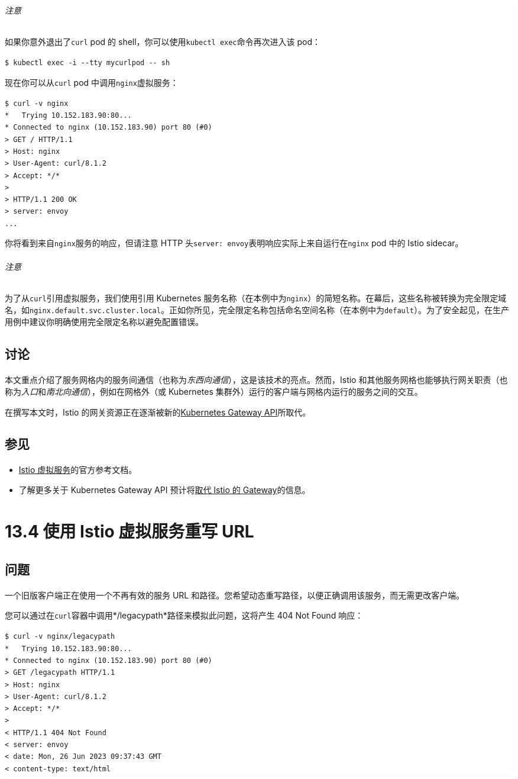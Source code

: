 ###### 注意

如果你意外退出了`curl` pod 的 shell，你可以使用`kubectl exec`命令再次进入该 pod：

```
$ kubectl exec -i --tty mycurlpod -- sh

```

现在你可以从`curl` pod 中调用`nginx`虚拟服务：

```
$ curl -v nginx
*   Trying 10.152.183.90:80...
* Connected to nginx (10.152.183.90) port 80 (#0)
> GET / HTTP/1.1
> Host: nginx
> User-Agent: curl/8.1.2
> Accept: */*
>
> HTTP/1.1 200 OK
> server: envoy
...

```

你将看到来自`nginx`服务的响应，但请注意 HTTP 头`server: envoy`表明响应实际上来自运行在`nginx` pod 中的 Istio sidecar。

###### 注意

为了从`curl`引用虚拟服务，我们使用引用 Kubernetes 服务名称（在本例中为`nginx`）的简短名称。在幕后，这些名称被转换为完全限定域名，如`nginx.default.svc.cluster.local`。正如你所见，完全限定名称包括命名空间名称（在本例中为`default`）。为了安全起见，在生产用例中建议你明确使用完全限定名称以避免配置错误。

## 讨论

本文重点介绍了服务网格内的服务间通信（也称为*东西向通信*），这是该技术的亮点。然而，Istio 和其他服务网格也能够执行网关职责（也称为*入口*和*南北向通信*），例如在网格外（或 Kubernetes 集群外）运行的客户端与网格内运行的服务之间的交互。

在撰写本文时，Istio 的网关资源正在逐渐被新的[Kubernetes Gateway API](https://gateway-api.sigs.k8s.io)所取代。

## 参见

+   [Istio 虚拟服务](https://oreil.ly/Lth6l)的官方参考文档。

+   了解更多关于 Kubernetes Gateway API 预计将[取代 Istio 的 Gateway](https://oreil.ly/6vHQv)的信息。

# 13.4 使用 Istio 虚拟服务重写 URL

## 问题

一个旧版客户端正在使用一个不再有效的服务 URL 和路径。您希望动态重写路径，以便正确调用该服务，而无需更改客户端。

您可以通过在`curl`容器中调用*/legacypath*路径来模拟此问题，这将产生 404 Not Found 响应：

```
$ curl -v nginx/legacypath
*   Trying 10.152.183.90:80...
* Connected to nginx (10.152.183.90) port 80 (#0)
> GET /legacypath HTTP/1.1
> Host: nginx
> User-Agent: curl/8.1.2
> Accept: */*
>
< HTTP/1.1 404 Not Found
< server: envoy
< date: Mon, 26 Jun 2023 09:37:43 GMT
< content-type: text/html
```